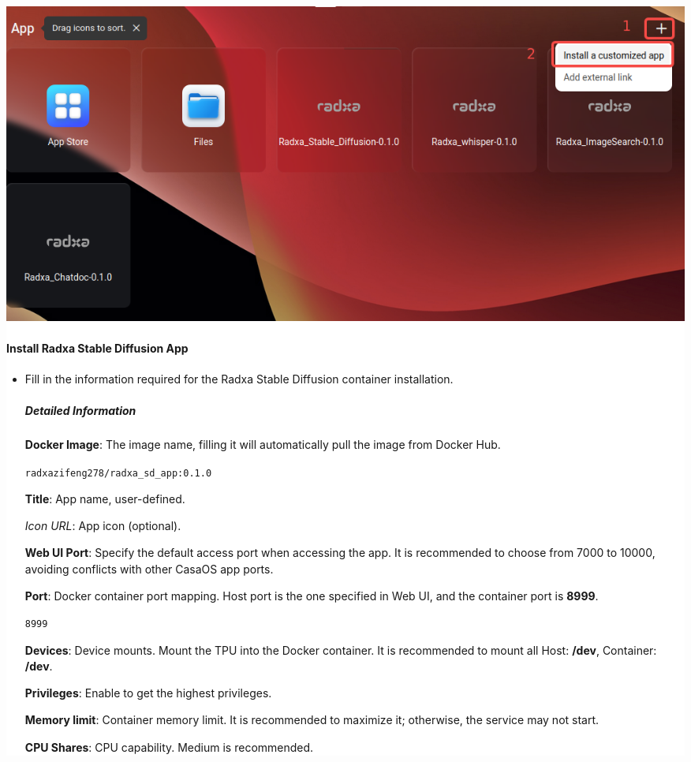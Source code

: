   ![image-20231226163157433](../asset/image-20231226163157433.png)

#### Install Radxa Stable Diffusion App

- Fill in the information required for the Radxa Stable Diffusion container installation.

  ##### Detailed Information

  **Docker Image**: The image name, filling it will automatically pull the image from Docker Hub.

  ```bash
  radxazifeng278/radxa_sd_app:0.1.0 
  ```

  **Title**: App name, user-defined.

  *Icon URL*: App icon (optional).

  **Web UI Port**: Specify the default access port when accessing the app. It is recommended to choose from 7000 to 10000, avoiding conflicts with other CasaOS app ports.

  **Port**: Docker container port mapping. Host port is the one specified in Web UI, and the container port is **8999**.

  ```bash
  8999
  ```

  **Devices**: Device mounts. Mount the TPU into the Docker container. It is recommended to mount all Host: **/dev**, Container: **/dev**.

  **Privileges**: Enable to get the highest privileges.

  **Memory limit**: Container memory limit. It is recommended to maximize it; otherwise, the service may not start.

  **CPU Shares**: CPU capability. Medium is recommended.
